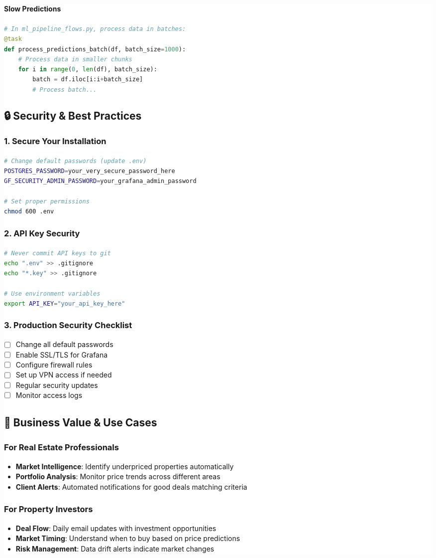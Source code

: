 #### Slow Predictions
```python
# In ml_pipeline_flows.py, process data in batches:
@task
def process_predictions_batch(df, batch_size=1000):
    # Process data in smaller chunks
    for i in range(0, len(df), batch_size):
        batch = df.iloc[i:i+batch_size]
        # Process batch...
```

## 🔒 Security & Best Practices

### 1. Secure Your Installation
```bash
# Change default passwords (update .env)
POSTGRES_PASSWORD=your_very_secure_password_here
GF_SECURITY_ADMIN_PASSWORD=your_grafana_admin_password

# Set proper permissions
chmod 600 .env
```

### 2. API Key Security
```bash
# Never commit API keys to git
echo ".env" >> .gitignore
echo "*.key" >> .gitignore

# Use environment variables
export API_KEY="your_api_key_here"
```

### 3. Production Security Checklist
- [ ] Change all default passwords
- [ ] Enable SSL/TLS for Grafana
- [ ] Configure firewall rules
- [ ] Set up VPN access if needed
- [ ] Regular security updates
- [ ] Monitor access logs

## 🎯 Business Value & Use Cases

### For Real Estate Professionals
- **Market Intelligence**: Identify underpriced properties automatically
- **Portfolio Analysis**: Monitor price trends across different areas
- **Client Alerts**: Automated notifications for good deals matching criteria

### For Property Investors
- **Deal Flow**: Daily email updates with investment opportunities
- **Market Timing**: Understand when to buy based on price predictions
- **Risk Management**: Data drift alerts indicate market changes
